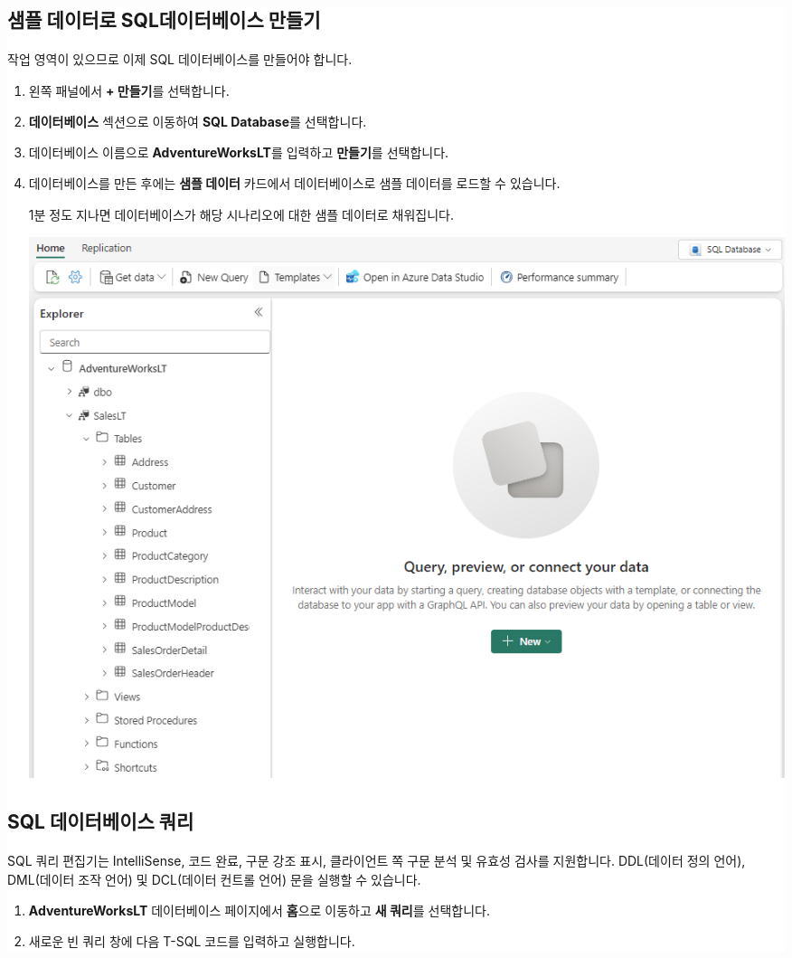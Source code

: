 ## 샘플 데이터로 SQL데이터베이스 만들기

작업 영역이 있으므로 이제 SQL 데이터베이스를 만들어야 합니다.

1. 왼쪽 패널에서 **+ 만들기**를 선택합니다.
1. **데이터베이스** 섹션으로 이동하여 **SQL Database**를 선택합니다.
1. 데이터베이스 이름으로 **AdventureWorksLT**를 입력하고 **만들기**를 선택합니다.
1. 데이터베이스를 만든 후에는 **샘플 데이터** 카드에서 데이터베이스로 샘플 데이터를 로드할 수 있습니다.

    1분 정도 지나면 데이터베이스가 해당 시나리오에 대한 샘플 데이터로 채워집니다.

    ![샘플 데이터가 로드된 새 데이터베이스의 스크린샷.](./Images/sql-database-sample.png)

## SQL 데이터베이스 쿼리

SQL 쿼리 편집기는 IntelliSense, 코드 완료, 구문 강조 표시, 클라이언트 쪽 구문 분석 및 유효성 검사를 지원합니다. DDL(데이터 정의 언어), DML(데이터 조작 언어) 및 DCL(데이터 컨트롤 언어) 문을 실행할 수 있습니다.

1. **AdventureWorksLT** 데이터베이스 페이지에서 **홈**으로 이동하고 **새 쿼리**를 선택합니다.

1. 새로운 빈 쿼리 창에 다음 T-SQL 코드를 입력하고 실행합니다.
